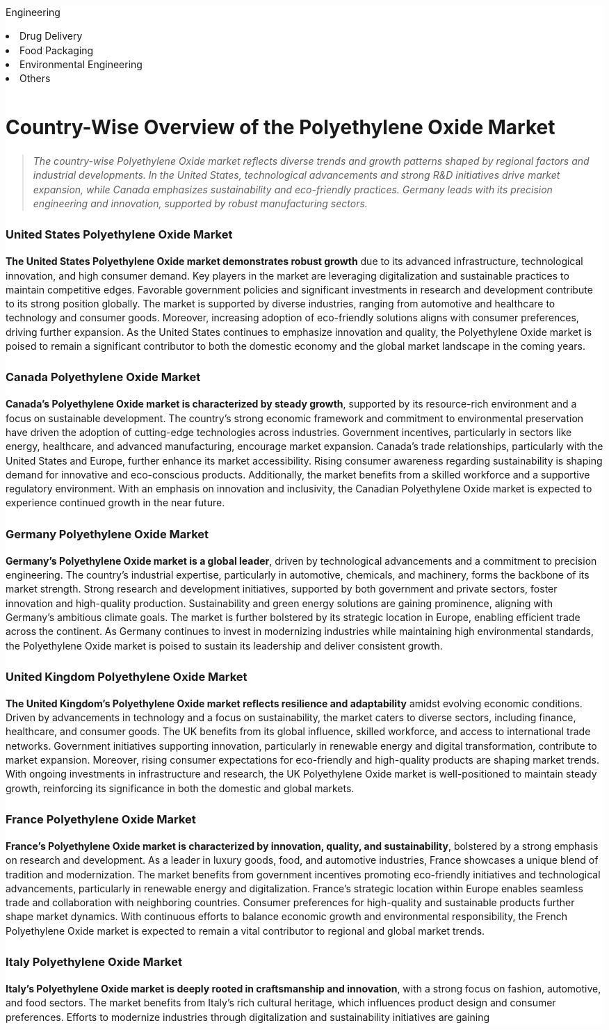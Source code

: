 Engineering</li><li>Drug Delivery</li><li>Food Packaging</li><li>Environmental Engineering</li><li>Others</li></ul><h1><span class="">Country-Wise Overview of the Polyethylene Oxide Market<br /></span></h1><blockquote><p><em><span class="">The country-wise Polyethylene Oxide market reflects diverse trends and growth patterns shaped by regional factors and industrial developments. In the United States, technological advancements and strong R&amp;D initiatives drive market expansion, while Canada emphasizes sustainability and eco-friendly practices. Germany leads with its precision engineering and innovation, supported by robust manufacturing sectors.</span></em></p></blockquote><h3><strong>United States Polyethylene Oxide Market</strong></h3><p><strong>The United States Polyethylene Oxide market demonstrates robust growth</strong> due to its advanced infrastructure, technological innovation, and high consumer demand. Key players in the market are leveraging digitalization and sustainable practices to maintain competitive edges. Favorable government policies and significant investments in research and development contribute to its strong position globally. The market is supported by diverse industries, ranging from automotive and healthcare to technology and consumer goods. Moreover, increasing adoption of eco-friendly solutions aligns with consumer preferences, driving further expansion. As the United States continues to emphasize innovation and quality, the Polyethylene Oxide market is poised to remain a significant contributor to both the domestic economy and the global market landscape in the coming years.</p><h3><strong>Canada Polyethylene Oxide Market</strong></h3><p><strong>Canada&rsquo;s Polyethylene Oxide market is characterized by steady growth</strong>, supported by its resource-rich environment and a focus on sustainable development. The country&rsquo;s strong economic framework and commitment to environmental preservation have driven the adoption of cutting-edge technologies across industries. Government incentives, particularly in sectors like energy, healthcare, and advanced manufacturing, encourage market expansion. Canada&rsquo;s trade relationships, particularly with the United States and Europe, further enhance its market accessibility. Rising consumer awareness regarding sustainability is shaping demand for innovative and eco-conscious products. Additionally, the market benefits from a skilled workforce and a supportive regulatory environment. With an emphasis on innovation and inclusivity, the Canadian Polyethylene Oxide market is expected to experience continued growth in the near future.</p><h3><strong>Germany Polyethylene Oxide Market</strong></h3><p><strong>Germany&rsquo;s Polyethylene Oxide market is a global leader</strong>, driven by technological advancements and a commitment to precision engineering. The country&rsquo;s industrial expertise, particularly in automotive, chemicals, and machinery, forms the backbone of its market strength. Strong research and development initiatives, supported by both government and private sectors, foster innovation and high-quality production. Sustainability and green energy solutions are gaining prominence, aligning with Germany&rsquo;s ambitious climate goals. The market is further bolstered by its strategic location in Europe, enabling efficient trade across the continent. As Germany continues to invest in modernizing industries while maintaining high environmental standards, the Polyethylene Oxide market is poised to sustain its leadership and deliver consistent growth.</p><h3><strong>United Kingdom Polyethylene Oxide Market</strong></h3><p><strong>The United Kingdom&rsquo;s Polyethylene Oxide market reflects resilience and adaptability</strong> amidst evolving economic conditions. Driven by advancements in technology and a focus on sustainability, the market caters to diverse sectors, including finance, healthcare, and consumer goods. The UK benefits from its global influence, skilled workforce, and access to international trade networks. Government initiatives supporting innovation, particularly in renewable energy and digital transformation, contribute to market expansion. Moreover, rising consumer expectations for eco-friendly and high-quality products are shaping market trends. With ongoing investments in infrastructure and research, the UK Polyethylene Oxide market is well-positioned to maintain steady growth, reinforcing its significance in both the domestic and global markets.</p><h3><strong>France Polyethylene Oxide Market</strong></h3><p><strong>France&rsquo;s Polyethylene Oxide market is characterized by innovation, quality, and sustainability</strong>, bolstered by a strong emphasis on research and development. As a leader in luxury goods, food, and automotive industries, France showcases a unique blend of tradition and modernization. The market benefits from government incentives promoting eco-friendly initiatives and technological advancements, particularly in renewable energy and digitalization. France&rsquo;s strategic location within Europe enables seamless trade and collaboration with neighboring countries. Consumer preferences for high-quality and sustainable products further shape market dynamics. With continuous efforts to balance economic growth and environmental responsibility, the French Polyethylene Oxide market is expected to remain a vital contributor to regional and global market trends.</p><h3><strong>Italy Polyethylene Oxide Market</strong></h3><p><strong>Italy&rsquo;s Polyethylene Oxide market is deeply rooted in craftsmanship and innovation</strong>, with a strong focus on fashion, automotive, and food sectors. The market benefits from Italy&rsquo;s rich cultural heritage, which influences product design and consumer preferences. Efforts to modernize industries through digitalization and sustainability initiatives are gaining